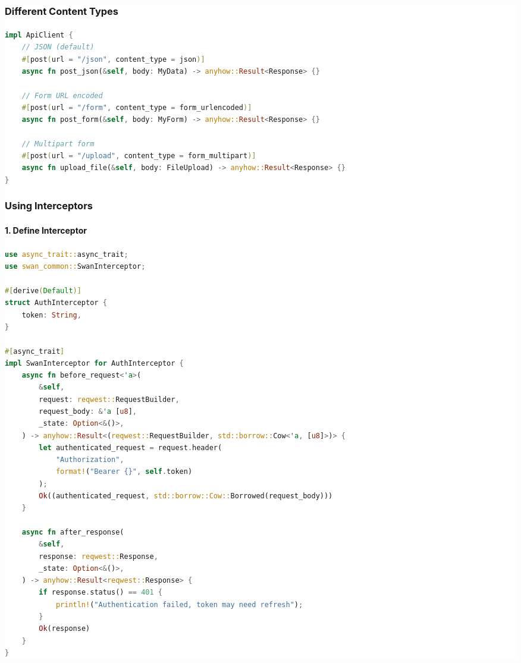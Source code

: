 ### Different Content Types

```rust
impl ApiClient {
    // JSON (default)
    #[post(url = "/json", content_type = json)]
    async fn post_json(&self, body: MyData) -> anyhow::Result<Response> {}

    // Form URL encoded
    #[post(url = "/form", content_type = form_urlencoded)]
    async fn post_form(&self, body: MyForm) -> anyhow::Result<Response> {}

    // Multipart form
    #[post(url = "/upload", content_type = form_multipart)]
    async fn upload_file(&self, body: FileUpload) -> anyhow::Result<Response> {}
}
```

### Using Interceptors

#### 1. Define Interceptor

```rust
use async_trait::async_trait;
use swan_common::SwanInterceptor;

#[derive(Default)]
struct AuthInterceptor {
    token: String,
}

#[async_trait]
impl SwanInterceptor for AuthInterceptor {
    async fn before_request<'a>(
        &self,
        request: reqwest::RequestBuilder,
        request_body: &'a [u8],
        _state: Option<&()>,
    ) -> anyhow::Result<(reqwest::RequestBuilder, std::borrow::Cow<'a, [u8]>)> {
        let authenticated_request = request.header(
            "Authorization",
            format!("Bearer {}", self.token)
        );
        Ok((authenticated_request, std::borrow::Cow::Borrowed(request_body)))
    }

    async fn after_response(
        &self,
        response: reqwest::Response,
        _state: Option<&()>,
    ) -> anyhow::Result<reqwest::Response> {
        if response.status() == 401 {
            println!("Authentication failed, token may need refresh");
        }
        Ok(response)
    }
}
```
